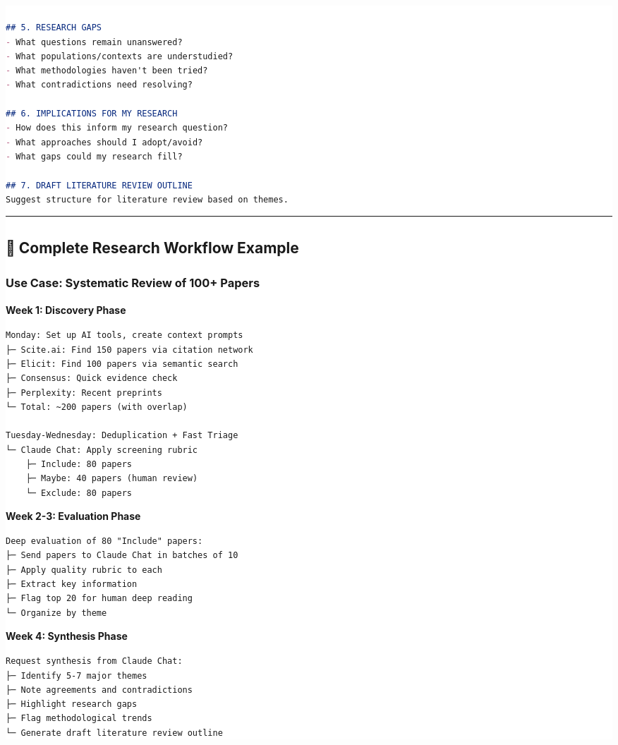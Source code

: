 ```markdown

## 5. RESEARCH GAPS
- What questions remain unanswered?
- What populations/contexts are understudied?
- What methodologies haven't been tried?
- What contradictions need resolving?

## 6. IMPLICATIONS FOR MY RESEARCH
- How does this inform my research question?
- What approaches should I adopt/avoid?
- What gaps could my research fill?

## 7. DRAFT LITERATURE REVIEW OUTLINE
Suggest structure for literature review based on themes.
```

---

## 🔄 Complete Research Workflow Example

### Use Case: Systematic Review of 100+ Papers

**Week 1: Discovery Phase**
```
Monday: Set up AI tools, create context prompts
├─ Scite.ai: Find 150 papers via citation network
├─ Elicit: Find 100 papers via semantic search
├─ Consensus: Quick evidence check
├─ Perplexity: Recent preprints
└─ Total: ~200 papers (with overlap)

Tuesday-Wednesday: Deduplication + Fast Triage
└─ Claude Chat: Apply screening rubric
    ├─ Include: 80 papers
    ├─ Maybe: 40 papers (human review)
    └─ Exclude: 80 papers
```

**Week 2-3: Evaluation Phase**
```
Deep evaluation of 80 "Include" papers:
├─ Send papers to Claude Chat in batches of 10
├─ Apply quality rubric to each
├─ Extract key information
├─ Flag top 20 for human deep reading
└─ Organize by theme
```

**Week 4: Synthesis Phase**
```
Request synthesis from Claude Chat:
├─ Identify 5-7 major themes
├─ Note agreements and contradictions
├─ Highlight research gaps
├─ Flag methodological trends
└─ Generate draft literature review outline
```
